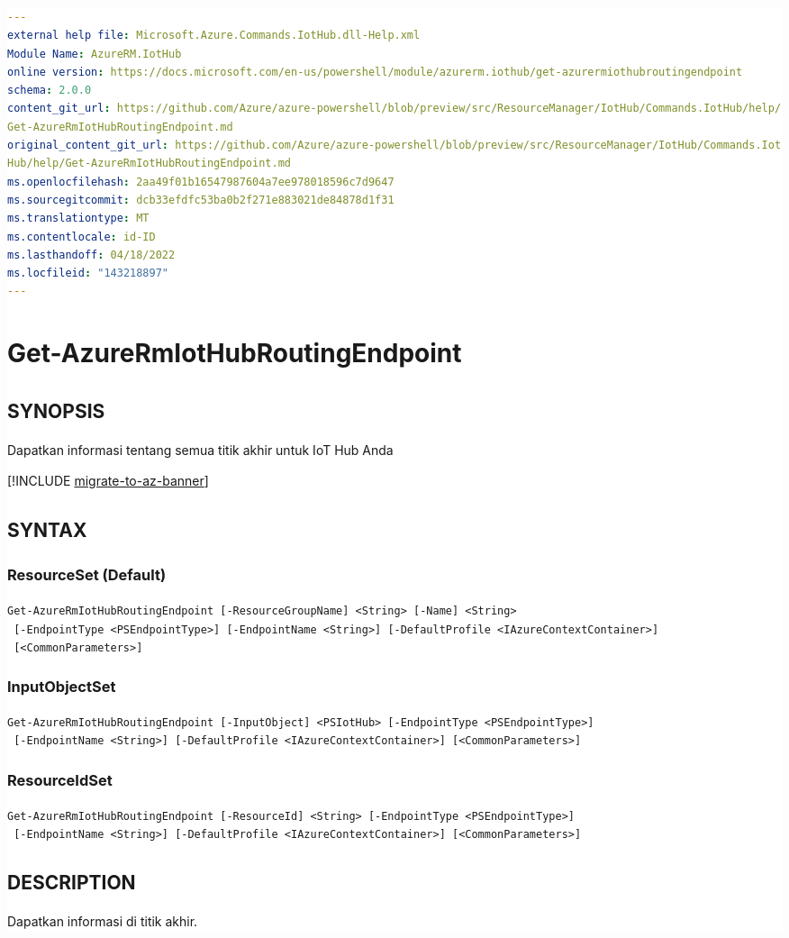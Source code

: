 ```yaml
---
external help file: Microsoft.Azure.Commands.IotHub.dll-Help.xml
Module Name: AzureRM.IotHub
online version: https://docs.microsoft.com/en-us/powershell/module/azurerm.iothub/get-azurermiothubroutingendpoint
schema: 2.0.0
content_git_url: https://github.com/Azure/azure-powershell/blob/preview/src/ResourceManager/IotHub/Commands.IotHub/help/Get-AzureRmIotHubRoutingEndpoint.md
original_content_git_url: https://github.com/Azure/azure-powershell/blob/preview/src/ResourceManager/IotHub/Commands.IotHub/help/Get-AzureRmIotHubRoutingEndpoint.md
ms.openlocfilehash: 2aa49f01b16547987604a7ee978018596c7d9647
ms.sourcegitcommit: dcb33efdfc53ba0b2f271e883021de84878d1f31
ms.translationtype: MT
ms.contentlocale: id-ID
ms.lasthandoff: 04/18/2022
ms.locfileid: "143218897"
---
```

# Get-AzureRmIotHubRoutingEndpoint

## SYNOPSIS
Dapatkan informasi tentang semua titik akhir untuk IoT Hub Anda

[!INCLUDE [migrate-to-az-banner](../../includes/migrate-to-az-banner.md)]

## SYNTAX

### ResourceSet (Default)
```
Get-AzureRmIotHubRoutingEndpoint [-ResourceGroupName] <String> [-Name] <String>
 [-EndpointType <PSEndpointType>] [-EndpointName <String>] [-DefaultProfile <IAzureContextContainer>]
 [<CommonParameters>]
```

### InputObjectSet
```
Get-AzureRmIotHubRoutingEndpoint [-InputObject] <PSIotHub> [-EndpointType <PSEndpointType>]
 [-EndpointName <String>] [-DefaultProfile <IAzureContextContainer>] [<CommonParameters>]
```

### ResourceIdSet
```
Get-AzureRmIotHubRoutingEndpoint [-ResourceId] <String> [-EndpointType <PSEndpointType>]
 [-EndpointName <String>] [-DefaultProfile <IAzureContextContainer>] [<CommonParameters>]
```

## DESCRIPTION
Dapatkan informasi di titik akhir.
